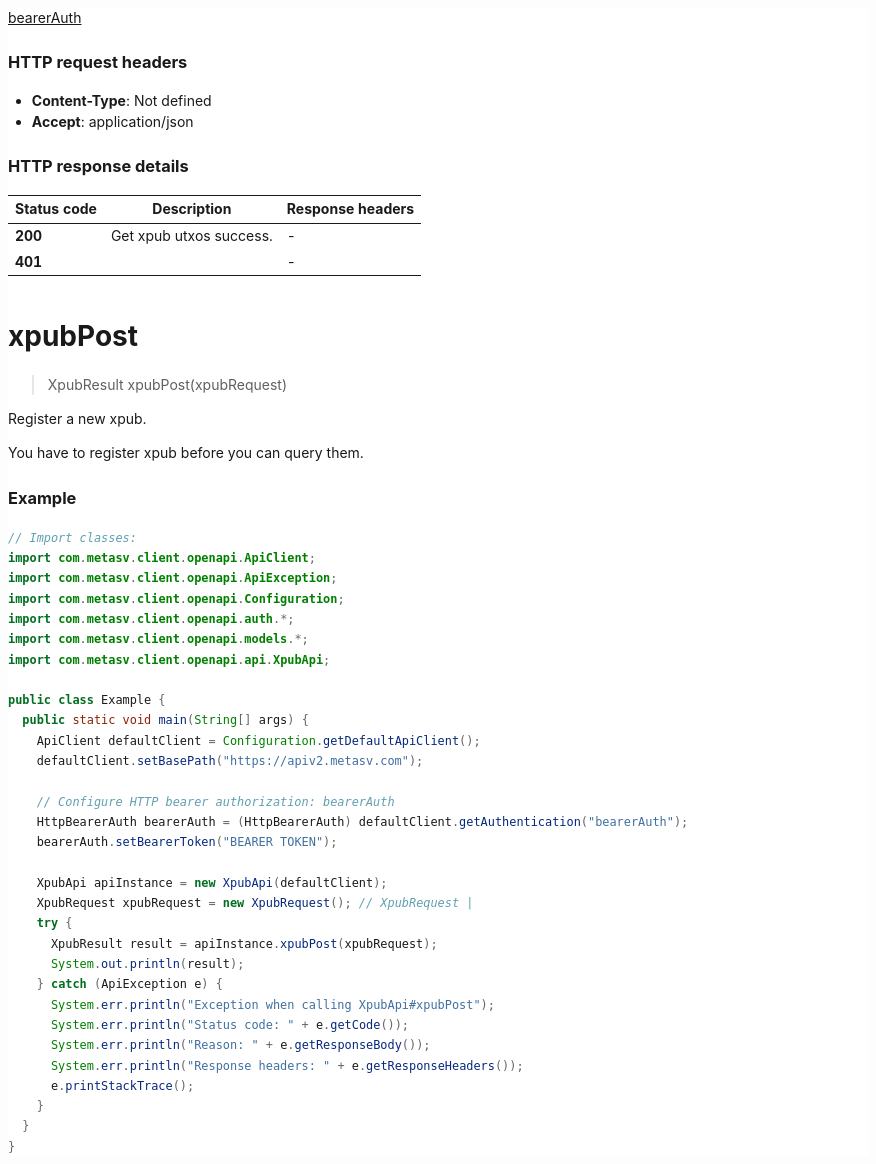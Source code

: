 [bearerAuth](../README.md#bearerAuth)

### HTTP request headers

 - **Content-Type**: Not defined
 - **Accept**: application/json

### HTTP response details
| Status code | Description | Response headers |
|-------------|-------------|------------------|
**200** | Get xpub utxos success. |  -  |
**401** |  |  -  |

<a name="xpubPost"></a>
# **xpubPost**
> XpubResult xpubPost(xpubRequest)

Register a new xpub.

You have to register xpub before you can query them.

### Example
```java
// Import classes:
import com.metasv.client.openapi.ApiClient;
import com.metasv.client.openapi.ApiException;
import com.metasv.client.openapi.Configuration;
import com.metasv.client.openapi.auth.*;
import com.metasv.client.openapi.models.*;
import com.metasv.client.openapi.api.XpubApi;

public class Example {
  public static void main(String[] args) {
    ApiClient defaultClient = Configuration.getDefaultApiClient();
    defaultClient.setBasePath("https://apiv2.metasv.com");
    
    // Configure HTTP bearer authorization: bearerAuth
    HttpBearerAuth bearerAuth = (HttpBearerAuth) defaultClient.getAuthentication("bearerAuth");
    bearerAuth.setBearerToken("BEARER TOKEN");

    XpubApi apiInstance = new XpubApi(defaultClient);
    XpubRequest xpubRequest = new XpubRequest(); // XpubRequest | 
    try {
      XpubResult result = apiInstance.xpubPost(xpubRequest);
      System.out.println(result);
    } catch (ApiException e) {
      System.err.println("Exception when calling XpubApi#xpubPost");
      System.err.println("Status code: " + e.getCode());
      System.err.println("Reason: " + e.getResponseBody());
      System.err.println("Response headers: " + e.getResponseHeaders());
      e.printStackTrace();
    }
  }
}
```
